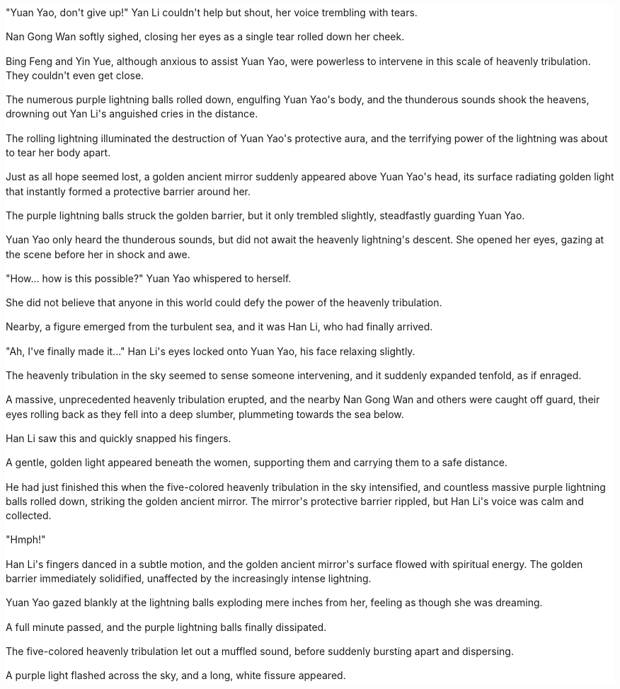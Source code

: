 "Yuan Yao, don't give up!" Yan Li couldn't help but shout, her voice trembling with tears.

Nan Gong Wan softly sighed, closing her eyes as a single tear rolled down her cheek.

Bing Feng and Yin Yue, although anxious to assist Yuan Yao, were powerless to intervene in this scale of heavenly tribulation. They couldn't even get close.

The numerous purple lightning balls rolled down, engulfing Yuan Yao's body, and the thunderous sounds shook the heavens, drowning out Yan Li's anguished cries in the distance.

The rolling lightning illuminated the destruction of Yuan Yao's protective aura, and the terrifying power of the lightning was about to tear her body apart.

Just as all hope seemed lost, a golden ancient mirror suddenly appeared above Yuan Yao's head, its surface radiating golden light that instantly formed a protective barrier around her.

The purple lightning balls struck the golden barrier, but it only trembled slightly, steadfastly guarding Yuan Yao.

Yuan Yao only heard the thunderous sounds, but did not await the heavenly lightning's descent. She opened her eyes, gazing at the scene before her in shock and awe.

"How... how is this possible?" Yuan Yao whispered to herself.

She did not believe that anyone in this world could defy the power of the heavenly tribulation.

Nearby, a figure emerged from the turbulent sea, and it was Han Li, who had finally arrived.

"Ah, I've finally made it..." Han Li's eyes locked onto Yuan Yao, his face relaxing slightly.

The heavenly tribulation in the sky seemed to sense someone intervening, and it suddenly expanded tenfold, as if enraged.

A massive, unprecedented heavenly tribulation erupted, and the nearby Nan Gong Wan and others were caught off guard, their eyes rolling back as they fell into a deep slumber, plummeting towards the sea below.

Han Li saw this and quickly snapped his fingers.

A gentle, golden light appeared beneath the women, supporting them and carrying them to a safe distance.

He had just finished this when the five-colored heavenly tribulation in the sky intensified, and countless massive purple lightning balls rolled down, striking the golden ancient mirror. The mirror's protective barrier rippled, but Han Li's voice was calm and collected.

"Hmph!"

Han Li's fingers danced in a subtle motion, and the golden ancient mirror's surface flowed with spiritual energy. The golden barrier immediately solidified, unaffected by the increasingly intense lightning.

Yuan Yao gazed blankly at the lightning balls exploding mere inches from her, feeling as though she was dreaming.

A full minute passed, and the purple lightning balls finally dissipated.

The five-colored heavenly tribulation let out a muffled sound, before suddenly bursting apart and dispersing.

A purple light flashed across the sky, and a long, white fissure appeared.
